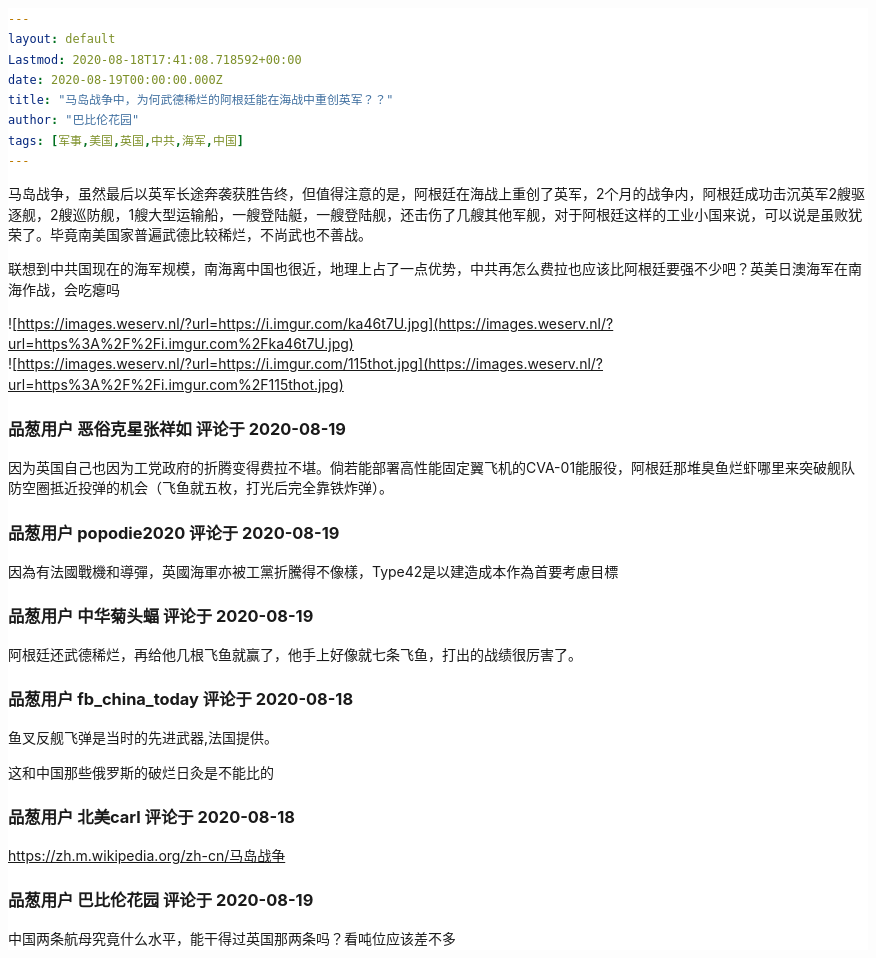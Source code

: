 ```yaml
---
layout: default
Lastmod: 2020-08-18T17:41:08.718592+00:00
date: 2020-08-19T00:00:00.000Z
title: "马岛战争中，为何武德稀烂的阿根廷能在海战中重创英军？？"
author: "巴比伦花园"
tags: [军事,美国,英国,中共,海军,中国]
---
```


马岛战争，虽然最后以英军长途奔袭获胜告终，但值得注意的是，阿根廷在海战上重创了英军，2个月的战争内，阿根廷成功击沉英军2艘驱逐舰，2艘巡防舰，1艘大型运输船，一艘登陆艇，一艘登陆舰，还击伤了几艘其他军舰，对于阿根廷这样的工业小国来说，可以说是虽败犹荣了。毕竟南美国家普遍武德比较稀烂，不尚武也不善战。  
  
联想到中共国现在的海军规模，南海离中国也很近，地理上占了一点优势，中共再怎么费拉也应该比阿根廷要强不少吧？英美日澳海军在南海作战，会吃瘪吗  
  
![https://images.weserv.nl/?url=https://i.imgur.com/ka46t7U.jpg](https://images.weserv.nl/?url=https%3A%2F%2Fi.imgur.com%2Fka46t7U.jpg)  
![https://images.weserv.nl/?url=https://i.imgur.com/115thot.jpg](https://images.weserv.nl/?url=https%3A%2F%2Fi.imgur.com%2F115thot.jpg)

            
### 品葱用户 **恶俗克星张祥如** 评论于 2020-08-19
        
因为英国自己也因为工党政府的折腾变得费拉不堪。倘若能部署高性能固定翼飞机的CVA-01能服役，阿根廷那堆臭鱼烂虾哪里来突破舰队防空圈抵近投弹的机会（飞鱼就五枚，打光后完全靠铁炸弹）。
        


            
### 品葱用户 **popodie2020** 评论于 2020-08-19
        
因為有法國戰機和導彈，英國海軍亦被工黨折騰得不像樣，Type42是以建造成本作為首要考慮目標
        


            
### 品葱用户 **中华菊头蝠** 评论于 2020-08-19
        
阿根廷还武德稀烂，再给他几根飞鱼就赢了，他手上好像就七条飞鱼，打出的战绩很厉害了。
        


            
### 品葱用户 **fb_china_today** 评论于 2020-08-18
        
鱼叉反舰飞弹是当时的先进武器,法国提供。  
  
这和中国那些俄罗斯的破烂日灸是不能比的
        


            
### 品葱用户 **北美carl** 评论于 2020-08-18
        
https://zh.m.wikipedia.org/zh-cn/马岛战争
        


            
### 品葱用户 **巴比伦花园** 评论于 2020-08-19
        
中国两条航母究竟什么水平，能干得过英国那两条吗？看吨位应该差不多
        